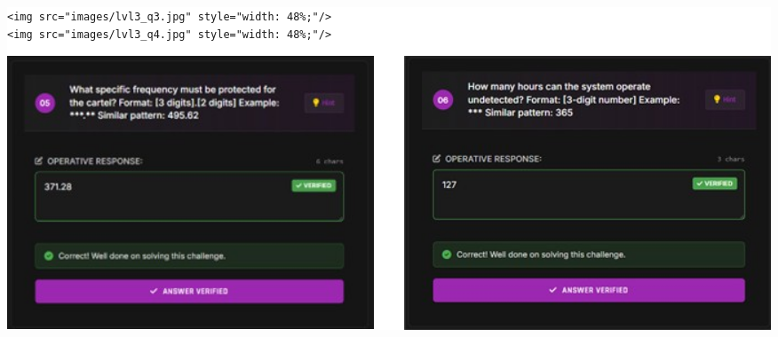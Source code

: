     <img src="images/lvl3_q3.jpg" style="width: 48%;"/>
    <img src="images/lvl3_q4.jpg" style="width: 48%;"/>
</div>
<div style="display: flex; justify-content: space-between; align-items: center;">
    <img src="images/lvl3_q5.jpg" style="width: 48%;"/>
    <img src="images/lvl3_q6.jpg" style="width: 48%;"/>
</div>

